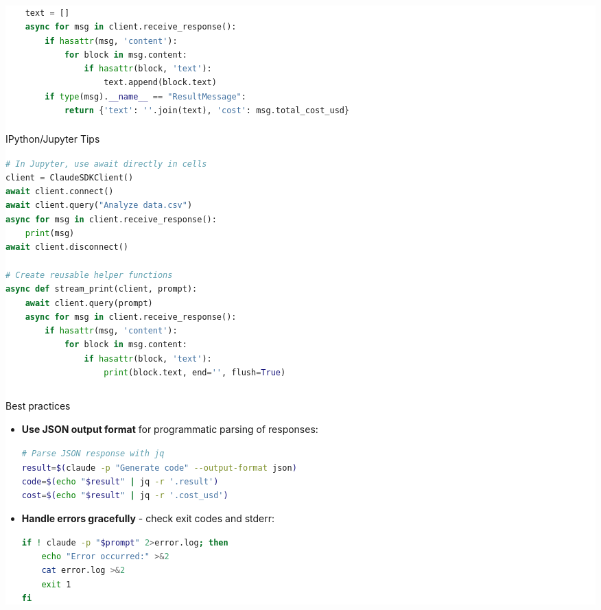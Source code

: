 ```python
    text = []
    async for msg in client.receive_response():
        if hasattr(msg, 'content'):
            for block in msg.content:
                if hasattr(block, 'text'):
                    text.append(block.text)
        if type(msg).__name__ == "ResultMessage":
            return {'text': ''.join(text), 'cost': msg.total_cost_usd}
```

### [](https://docs.anthropic.com/en/docs/claude-code/sdk#ipython%2Fjupyter-tips)

IPython/Jupyter Tips

```python
# In Jupyter, use await directly in cells
client = ClaudeSDKClient()
await client.connect()
await client.query("Analyze data.csv")
async for msg in client.receive_response():
    print(msg)
await client.disconnect()

# Create reusable helper functions
async def stream_print(client, prompt):
    await client.query(prompt)
    async for msg in client.receive_response():
        if hasattr(msg, 'content'):
            for block in msg.content:
                if hasattr(block, 'text'):
                    print(block.text, end='', flush=True)
```

## [](https://docs.anthropic.com/en/docs/claude-code/sdk#best-practices)

Best practices

- **Use JSON output format** for programmatic parsing of responses:
    
    ```bash
    # Parse JSON response with jq
    result=$(claude -p "Generate code" --output-format json)
    code=$(echo "$result" | jq -r '.result')
    cost=$(echo "$result" | jq -r '.cost_usd')
    ```
    
- **Handle errors gracefully** - check exit codes and stderr:
    
    ```bash
    if ! claude -p "$prompt" 2>error.log; then
        echo "Error occurred:" >&2
        cat error.log >&2
        exit 1
    fi
    ```
    